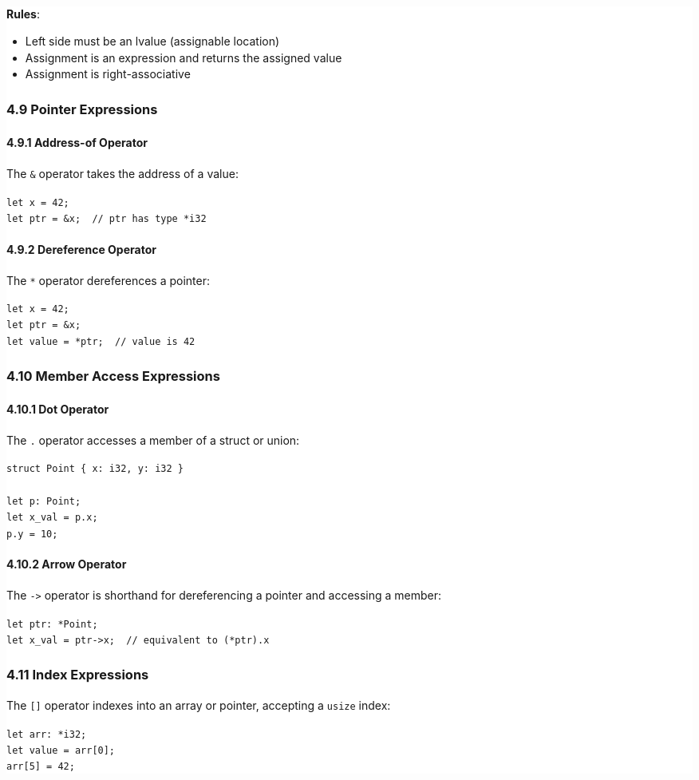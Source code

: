 **Rules**:
- Left side must be an lvalue (assignable location)
- Assignment is an expression and returns the assigned value
- Assignment is right-associative

### 4.9 Pointer Expressions

#### 4.9.1 Address-of Operator

The `&` operator takes the address of a value:

```zirco
let x = 42;
let ptr = &x;  // ptr has type *i32
```

#### 4.9.2 Dereference Operator

The `*` operator dereferences a pointer:

```zirco
let x = 42;
let ptr = &x;
let value = *ptr;  // value is 42
```

### 4.10 Member Access Expressions

#### 4.10.1 Dot Operator

The `.` operator accesses a member of a struct or union:

```zirco
struct Point { x: i32, y: i32 }

let p: Point;
let x_val = p.x;
p.y = 10;
```

#### 4.10.2 Arrow Operator

The `->` operator is shorthand for dereferencing a pointer and accessing a member:

```zirco
let ptr: *Point;
let x_val = ptr->x;  // equivalent to (*ptr).x
```

### 4.11 Index Expressions

The `[]` operator indexes into an array or pointer, accepting a `usize` index:

```zirco
let arr: *i32;
let value = arr[0];
arr[5] = 42;
```
